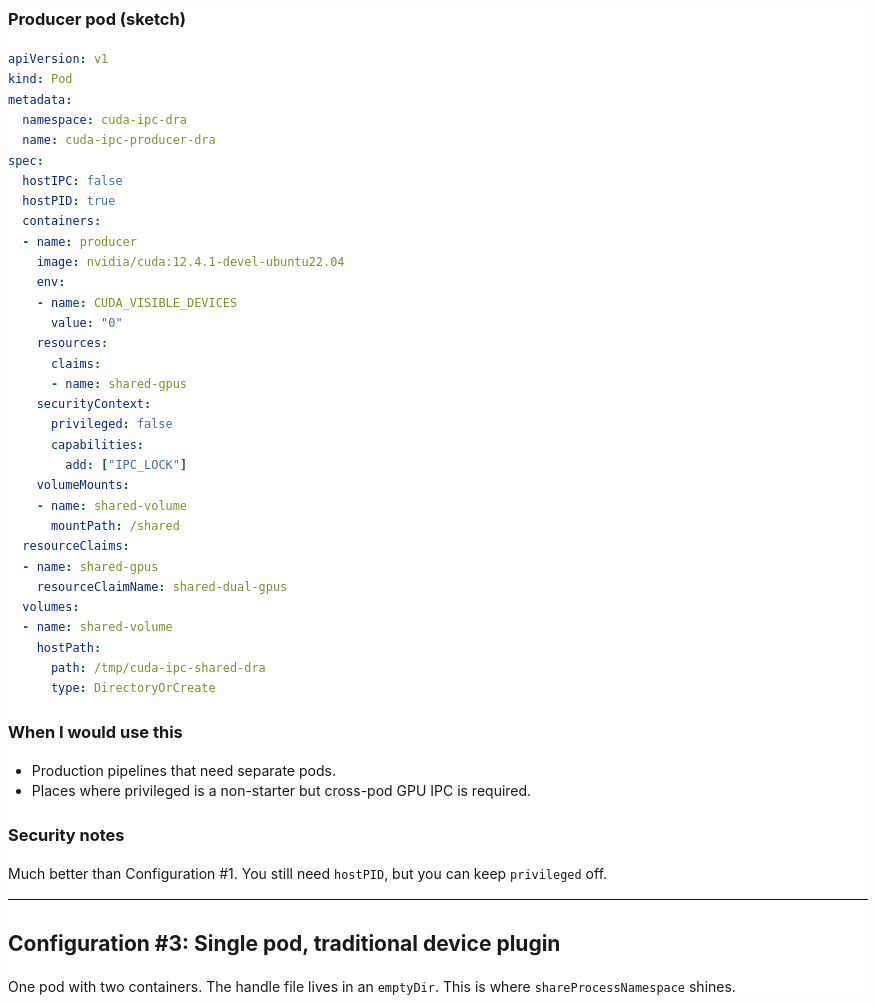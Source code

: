 ### Producer pod (sketch)

```yaml
apiVersion: v1
kind: Pod
metadata:
  namespace: cuda-ipc-dra
  name: cuda-ipc-producer-dra
spec:
  hostIPC: false
  hostPID: true
  containers:
  - name: producer
    image: nvidia/cuda:12.4.1-devel-ubuntu22.04
    env:
    - name: CUDA_VISIBLE_DEVICES
      value: "0"
    resources:
      claims:
      - name: shared-gpus
    securityContext:
      privileged: false
      capabilities:
        add: ["IPC_LOCK"]
    volumeMounts:
    - name: shared-volume
      mountPath: /shared
  resourceClaims:
  - name: shared-gpus
    resourceClaimName: shared-dual-gpus
  volumes:
  - name: shared-volume
    hostPath:
      path: /tmp/cuda-ipc-shared-dra
      type: DirectoryOrCreate
```

### When I would use this

- Production pipelines that need separate pods.
- Places where privileged is a non-starter but cross-pod GPU IPC is required.

### Security notes

Much better than Configuration #1. You still need `hostPID`, but you can keep `privileged` off.

---

## Configuration #3: Single pod, traditional device plugin

One pod with two containers. The handle file lives in an `emptyDir`. This is where `shareProcessNamespace` shines.

